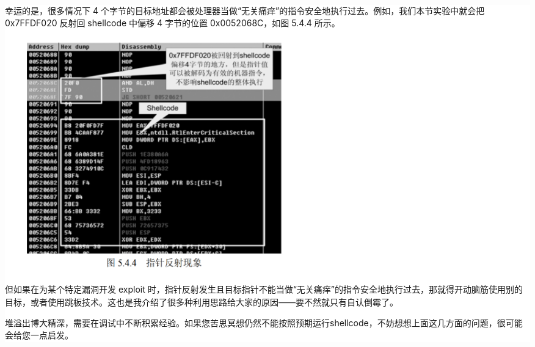 幸运的是，很多情况下 4 个字节的目标地址都会被处理器当做“无关痛痒”的指令安全地执行过去。例如，我们本节实验中就会把 0x7FFDF020 反射回 shellcode 中偏移 4 字节的位置 
0x0052068C，如图 5.4.4 所示。

<img src="images/04/指针反射现象.png" width="480">

但如果在为某个特定漏洞开发 exploit 时，指针反射发生且目标指针不能当做“无关痛痒”的指令安全地执行过去，那就得开动脑筋使用别的目标，或者使用跳板技术。这也是我介绍了很多种利用思路给大家的原因——要不然就只有自认倒霉了。

堆溢出博大精深，需要在调试中不断积累经验。如果您苦思冥想仍然不能按照预期运行shellcode，不妨想想上面这几方面的问题，很可能会给您一点启发。